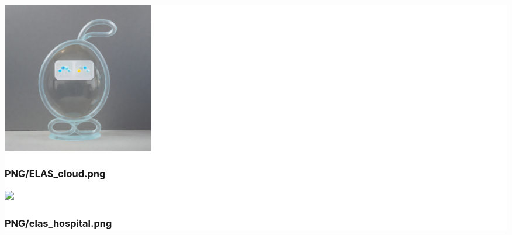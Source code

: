 <img src="PNG/elas_bubble.png" width="250">

### PNG/ELAS_cloud.png
<img src="PNG/ELAS_cloud.png" width="250">

### PNG/elas_hospital.png